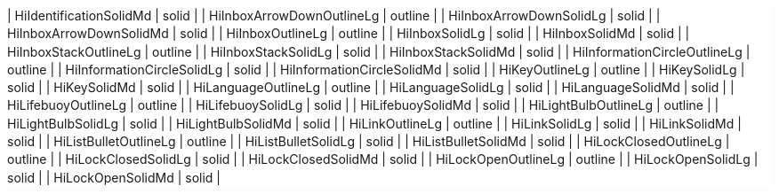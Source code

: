 | HiIdentificationSolidMd               | solid      |
| HiInboxArrowDownOutlineLg             | outline    |
| HiInboxArrowDownSolidLg               | solid      |
| HiInboxArrowDownSolidMd               | solid      |
| HiInboxOutlineLg                      | outline    |
| HiInboxSolidLg                        | solid      |
| HiInboxSolidMd                        | solid      |
| HiInboxStackOutlineLg                 | outline    |
| HiInboxStackSolidLg                   | solid      |
| HiInboxStackSolidMd                   | solid      |
| HiInformationCircleOutlineLg          | outline    |
| HiInformationCircleSolidLg            | solid      |
| HiInformationCircleSolidMd            | solid      |
| HiKeyOutlineLg                        | outline    |
| HiKeySolidLg                          | solid      |
| HiKeySolidMd                          | solid      |
| HiLanguageOutlineLg                   | outline    |
| HiLanguageSolidLg                     | solid      |
| HiLanguageSolidMd                     | solid      |
| HiLifebuoyOutlineLg                   | outline    |
| HiLifebuoySolidLg                     | solid      |
| HiLifebuoySolidMd                     | solid      |
| HiLightBulbOutlineLg                  | outline    |
| HiLightBulbSolidLg                    | solid      |
| HiLightBulbSolidMd                    | solid      |
| HiLinkOutlineLg                       | outline    |
| HiLinkSolidLg                         | solid      |
| HiLinkSolidMd                         | solid      |
| HiListBulletOutlineLg                 | outline    |
| HiListBulletSolidLg                   | solid      |
| HiListBulletSolidMd                   | solid      |
| HiLockClosedOutlineLg                 | outline    |
| HiLockClosedSolidLg                   | solid      |
| HiLockClosedSolidMd                   | solid      |
| HiLockOpenOutlineLg                   | outline    |
| HiLockOpenSolidLg                     | solid      |
| HiLockOpenSolidMd                     | solid      |